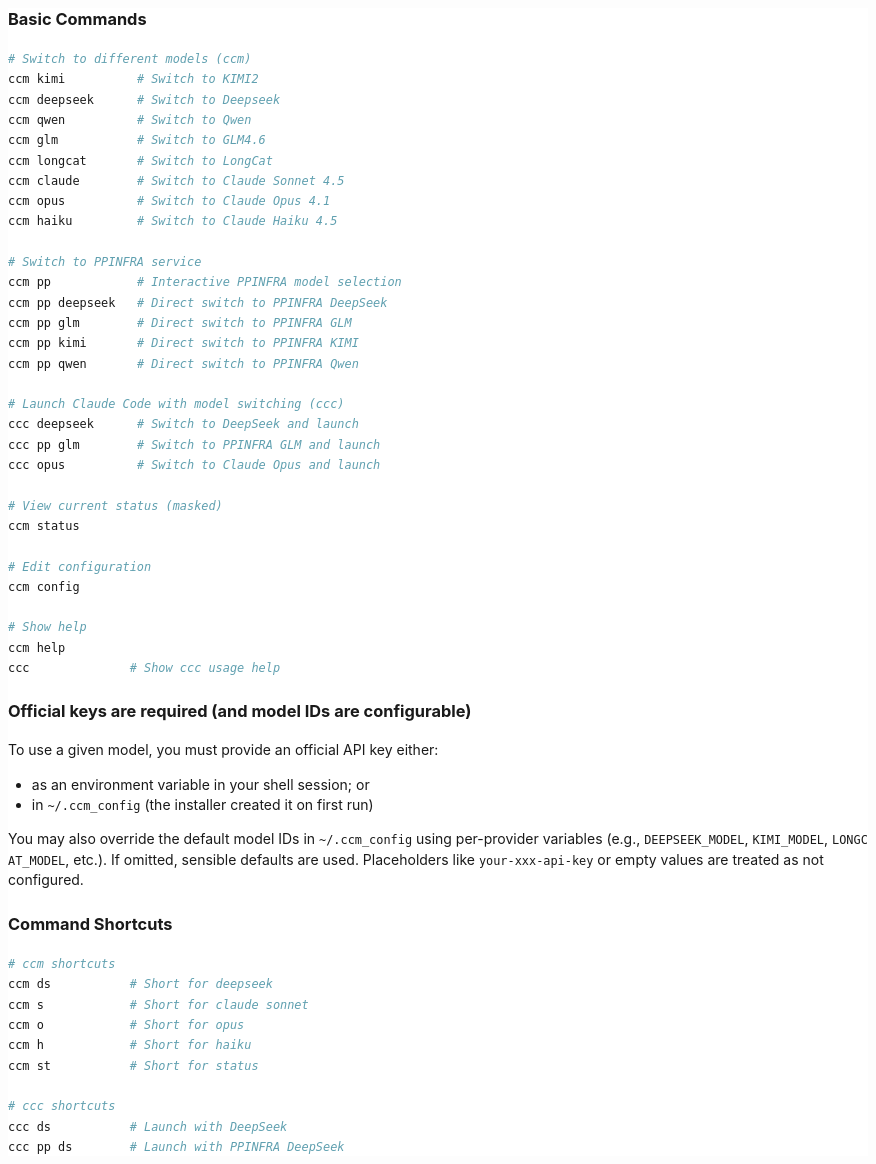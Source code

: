 ### Basic Commands

```bash
# Switch to different models (ccm)
ccm kimi          # Switch to KIMI2
ccm deepseek      # Switch to Deepseek
ccm qwen          # Switch to Qwen
ccm glm           # Switch to GLM4.6
ccm longcat       # Switch to LongCat
ccm claude        # Switch to Claude Sonnet 4.5
ccm opus          # Switch to Claude Opus 4.1
ccm haiku         # Switch to Claude Haiku 4.5

# Switch to PPINFRA service
ccm pp            # Interactive PPINFRA model selection
ccm pp deepseek   # Direct switch to PPINFRA DeepSeek
ccm pp glm        # Direct switch to PPINFRA GLM
ccm pp kimi       # Direct switch to PPINFRA KIMI
ccm pp qwen       # Direct switch to PPINFRA Qwen

# Launch Claude Code with model switching (ccc)
ccc deepseek      # Switch to DeepSeek and launch
ccc pp glm        # Switch to PPINFRA GLM and launch
ccc opus          # Switch to Claude Opus and launch

# View current status (masked)
ccm status

# Edit configuration
ccm config

# Show help
ccm help
ccc              # Show ccc usage help
```

### Official keys are required (and model IDs are configurable)

To use a given model, you must provide an official API key either:
- as an environment variable in your shell session; or
- in `~/.ccm_config` (the installer created it on first run)

You may also override the default model IDs in `~/.ccm_config` using per-provider variables
(e.g., `DEEPSEEK_MODEL`, `KIMI_MODEL`, `LONGCAT_MODEL`, etc.). If omitted, sensible defaults are used.
Placeholders like `your-xxx-api-key` or empty values are treated as not configured.

### Command Shortcuts

```bash
# ccm shortcuts
ccm ds           # Short for deepseek
ccm s            # Short for claude sonnet  
ccm o            # Short for opus
ccm h            # Short for haiku
ccm st           # Short for status

# ccc shortcuts
ccc ds           # Launch with DeepSeek
ccc pp ds        # Launch with PPINFRA DeepSeek
```
